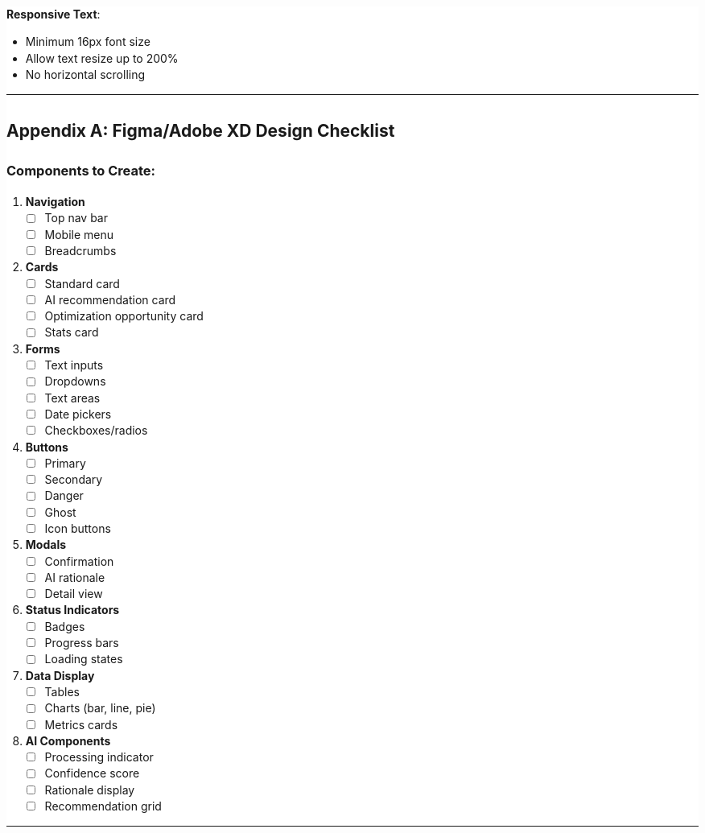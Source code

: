 **Responsive Text**:
- Minimum 16px font size
- Allow text resize up to 200%
- No horizontal scrolling

---

## Appendix A: Figma/Adobe XD Design Checklist

### Components to Create:

1. **Navigation**
   - [ ] Top nav bar
   - [ ] Mobile menu
   - [ ] Breadcrumbs

2. **Cards**
   - [ ] Standard card
   - [ ] AI recommendation card
   - [ ] Optimization opportunity card
   - [ ] Stats card

3. **Forms**
   - [ ] Text inputs
   - [ ] Dropdowns
   - [ ] Text areas
   - [ ] Date pickers
   - [ ] Checkboxes/radios

4. **Buttons**
   - [ ] Primary
   - [ ] Secondary
   - [ ] Danger
   - [ ] Ghost
   - [ ] Icon buttons

5. **Modals**
   - [ ] Confirmation
   - [ ] AI rationale
   - [ ] Detail view

6. **Status Indicators**
   - [ ] Badges
   - [ ] Progress bars
   - [ ] Loading states

7. **Data Display**
   - [ ] Tables
   - [ ] Charts (bar, line, pie)
   - [ ] Metrics cards

8. **AI Components**
   - [ ] Processing indicator
   - [ ] Confidence score
   - [ ] Rationale display
   - [ ] Recommendation grid

---